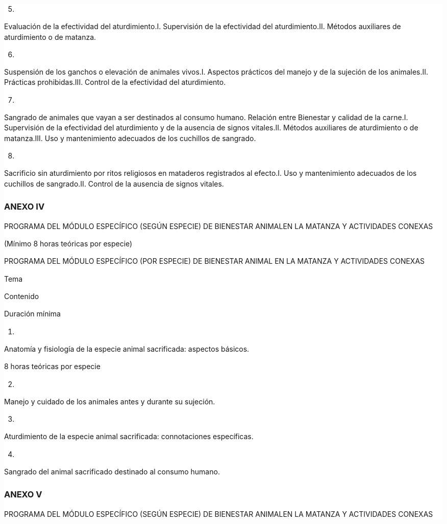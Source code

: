 5.

Evaluación de la efectividad del aturdimiento.I. Supervisión de la efectividad del aturdimiento.II. Métodos auxiliares de aturdimiento o de matanza.

6.

Suspensión de los ganchos o elevación de animales vivos.I. Aspectos prácticos del manejo y de la sujeción de los animales.II. Prácticas prohibidas.III. Control de la efectividad del aturdimiento.

7.

Sangrado de animales que vayan a ser destinados al consumo humano. Relación entre Bienestar y calidad de la carne.I. Supervisión de la efectividad del aturdimiento y de la ausencia de signos vitales.II. Métodos auxiliares de aturdimiento o de matanza.III. Uso y mantenimiento adecuados de los cuchillos de sangrado.

8.

Sacrificio sin aturdimiento por ritos religiosos en mataderos registrados al efecto.I. Uso y mantenimiento adecuados de los cuchillos de sangrado.II. Control de la ausencia de signos vitales.

### ANEXO IV

PROGRAMA DEL MÓDULO ESPECÍFICO (SEGÚN ESPECIE) DE BIENESTAR ANIMALEN LA MATANZA Y ACTIVIDADES CONEXAS

(Mínimo 8 horas teóricas por especie)

PROGRAMA DEL MÓDULO ESPECÍFICO (POR ESPECIE) DE BIENESTAR ANIMAL EN LA MATANZA Y ACTIVIDADES CONEXAS

Tema

Contenido

Duración mínima

1.

Anatomía y fisiología de la especie animal sacrificada: aspectos básicos.

8 horas teóricas por especie

2.

Manejo y cuidado de los animales antes y durante su sujeción.

3.

Aturdimiento de la especie animal sacrificada: connotaciones específicas.

4.

Sangrado del animal sacrificado destinado al consumo humano.

### ANEXO V

PROGRAMA DEL MÓDULO ESPECÍFICO (SEGÚN ESPECIE) DE BIENESTAR ANIMALEN LA MATANZA Y ACTIVIDADES CONEXAS
